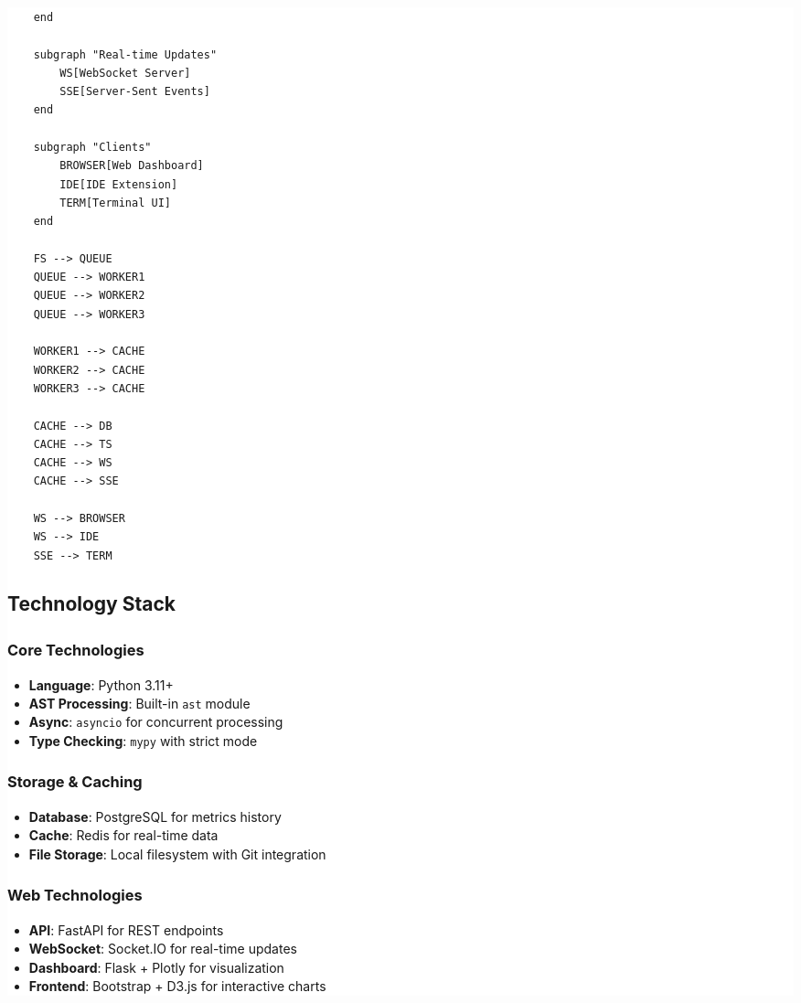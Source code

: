 ```mermaid
    end
    
    subgraph "Real-time Updates"
        WS[WebSocket Server]
        SSE[Server-Sent Events]
    end
    
    subgraph "Clients"
        BROWSER[Web Dashboard]
        IDE[IDE Extension]
        TERM[Terminal UI]
    end
    
    FS --> QUEUE
    QUEUE --> WORKER1
    QUEUE --> WORKER2
    QUEUE --> WORKER3
    
    WORKER1 --> CACHE
    WORKER2 --> CACHE
    WORKER3 --> CACHE
    
    CACHE --> DB
    CACHE --> TS
    CACHE --> WS
    CACHE --> SSE
    
    WS --> BROWSER
    WS --> IDE
    SSE --> TERM
```

## Technology Stack

### Core Technologies
- **Language**: Python 3.11+
- **AST Processing**: Built-in `ast` module
- **Async**: `asyncio` for concurrent processing
- **Type Checking**: `mypy` with strict mode

### Storage & Caching
- **Database**: PostgreSQL for metrics history
- **Cache**: Redis for real-time data
- **File Storage**: Local filesystem with Git integration

### Web Technologies
- **API**: FastAPI for REST endpoints
- **WebSocket**: Socket.IO for real-time updates
- **Dashboard**: Flask + Plotly for visualization
- **Frontend**: Bootstrap + D3.js for interactive charts
